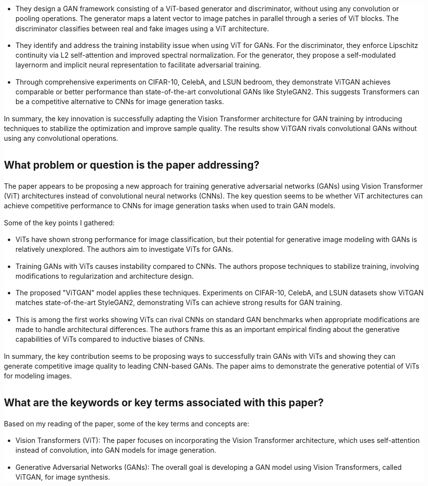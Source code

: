 - They design a GAN framework consisting of a ViT-based generator and discriminator, without using any convolution or pooling operations. The generator maps a latent vector to image patches in parallel through a series of ViT blocks. The discriminator classifies between real and fake images using a ViT architecture. 

- They identify and address the training instability issue when using ViT for GANs. For the discriminator, they enforce Lipschitz continuity via L2 self-attention and improved spectral normalization. For the generator, they propose a self-modulated layernorm and implicit neural representation to facilitate adversarial training.

- Through comprehensive experiments on CIFAR-10, CelebA, and LSUN bedroom, they demonstrate ViTGAN achieves comparable or better performance than state-of-the-art convolutional GANs like StyleGAN2. This suggests Transformers can be a competitive alternative to CNNs for image generation tasks.

In summary, the key innovation is successfully adapting the Vision Transformer architecture for GAN training by introducing techniques to stabilize the optimization and improve sample quality. The results show ViTGAN rivals convolutional GANs without using any convolutional operations.


## What problem or question is the paper addressing?

 The paper appears to be proposing a new approach for training generative adversarial networks (GANs) using Vision Transformer (ViT) architectures instead of convolutional neural networks (CNNs). The key question seems to be whether ViT architectures can achieve competitive performance to CNNs for image generation tasks when used to train GAN models.

Some of the key points I gathered:

- ViTs have shown strong performance for image classification, but their potential for generative image modeling with GANs is relatively unexplored. The authors aim to investigate ViTs for GANs.

- Training GANs with ViTs causes instability compared to CNNs. The authors propose techniques to stabilize training, involving modifications to regularization and architecture design.

- The proposed "ViTGAN" model applies these techniques. Experiments on CIFAR-10, CelebA, and LSUN datasets show ViTGAN matches state-of-the-art StyleGAN2, demonstrating ViTs can achieve strong results for GAN training.

- This is among the first works showing ViTs can rival CNNs on standard GAN benchmarks when appropriate modifications are made to handle architectural differences. The authors frame this as an important empirical finding about the generative capabilities of ViTs compared to inductive biases of CNNs.

In summary, the key contribution seems to be proposing ways to successfully train GANs with ViTs and showing they can generate competitive image quality to leading CNN-based GANs. The paper aims to demonstrate the generative potential of ViTs for modeling images.


## What are the keywords or key terms associated with this paper?

 Based on my reading of the paper, some of the key terms and concepts are:

- Vision Transformers (ViT): The paper focuses on incorporating the Vision Transformer architecture, which uses self-attention instead of convolution, into GAN models for image generation. 

- Generative Adversarial Networks (GANs): The overall goal is developing a GAN model using Vision Transformers, called ViTGAN, for image synthesis.

